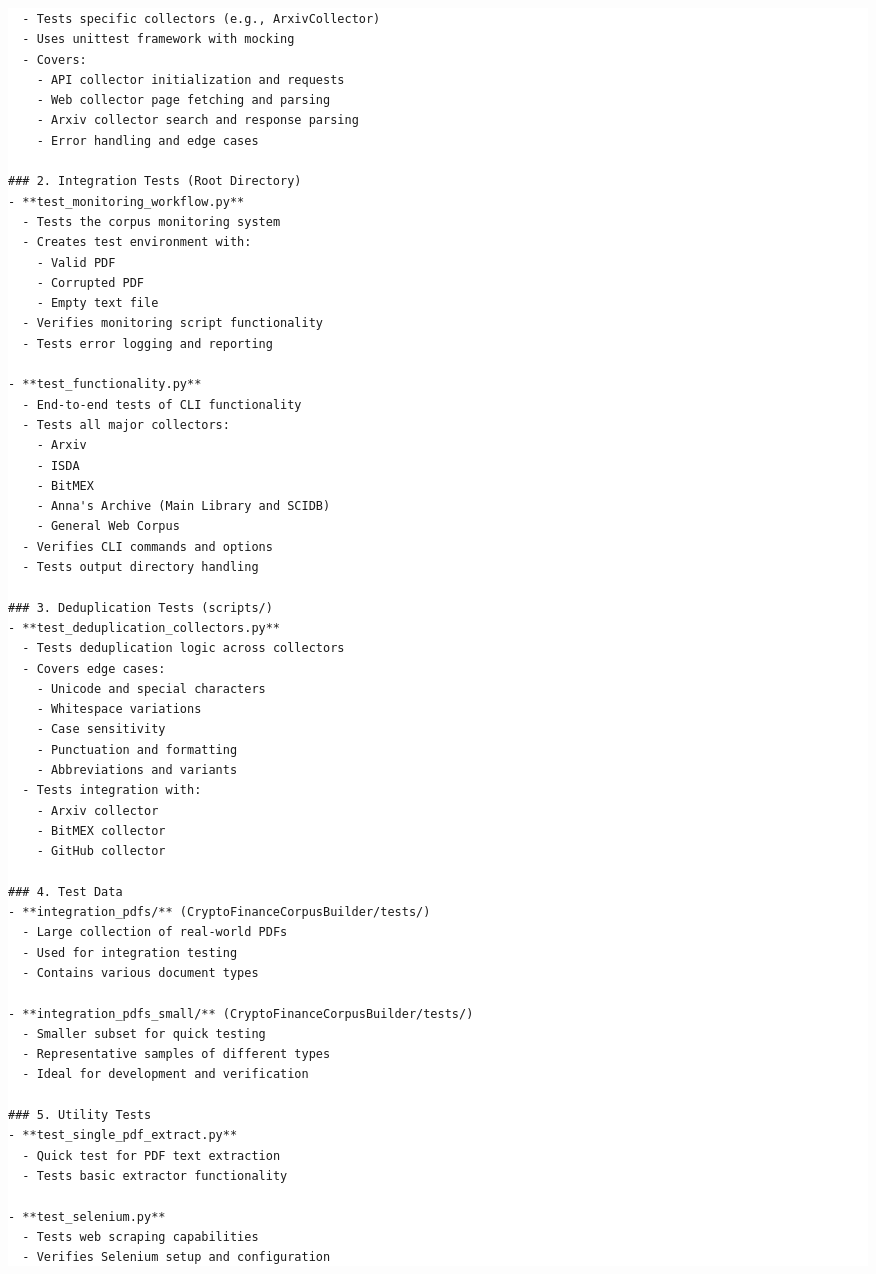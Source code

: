 ```
  - Tests specific collectors (e.g., ArxivCollector)
  - Uses unittest framework with mocking
  - Covers:
    - API collector initialization and requests
    - Web collector page fetching and parsing
    - Arxiv collector search and response parsing
    - Error handling and edge cases

### 2. Integration Tests (Root Directory)
- **test_monitoring_workflow.py**
  - Tests the corpus monitoring system
  - Creates test environment with:
    - Valid PDF
    - Corrupted PDF
    - Empty text file
  - Verifies monitoring script functionality
  - Tests error logging and reporting

- **test_functionality.py**
  - End-to-end tests of CLI functionality
  - Tests all major collectors:
    - Arxiv
    - ISDA
    - BitMEX
    - Anna's Archive (Main Library and SCIDB)
    - General Web Corpus
  - Verifies CLI commands and options
  - Tests output directory handling

### 3. Deduplication Tests (scripts/)
- **test_deduplication_collectors.py**
  - Tests deduplication logic across collectors
  - Covers edge cases:
    - Unicode and special characters
    - Whitespace variations
    - Case sensitivity
    - Punctuation and formatting
    - Abbreviations and variants
  - Tests integration with:
    - Arxiv collector
    - BitMEX collector
    - GitHub collector

### 4. Test Data
- **integration_pdfs/** (CryptoFinanceCorpusBuilder/tests/)
  - Large collection of real-world PDFs
  - Used for integration testing
  - Contains various document types

- **integration_pdfs_small/** (CryptoFinanceCorpusBuilder/tests/)
  - Smaller subset for quick testing
  - Representative samples of different types
  - Ideal for development and verification

### 5. Utility Tests
- **test_single_pdf_extract.py**
  - Quick test for PDF text extraction
  - Tests basic extractor functionality

- **test_selenium.py**
  - Tests web scraping capabilities
  - Verifies Selenium setup and configuration

```